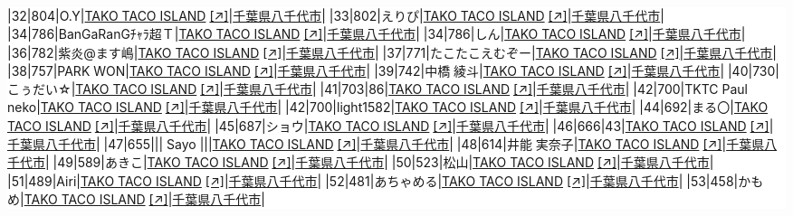 |32|804|<span class="rank-name-dl">O.Y</span>|<a href="/darts/rank/shops/dfe4b7d69604f3770d9b047a20a7ba1e.html">TAKO TACO ISLAND</a> <a href="https://search.dartslive.com/jp/shop/dfe4b7d69604f3770d9b047a20a7ba1e">[↗]</a>|<a href="/darts/rank/千葉県/八千代市">千葉県八千代市</a>|
|33|802|<span class="rank-name-dl">えりぴ</span>|<a href="/darts/rank/shops/dfe4b7d69604f3770d9b047a20a7ba1e.html">TAKO TACO ISLAND</a> <a href="https://search.dartslive.com/jp/shop/dfe4b7d69604f3770d9b047a20a7ba1e">[↗]</a>|<a href="/darts/rank/千葉県/八千代市">千葉県八千代市</a>|
|34|786|<span class="rank-name-dl">BanGaRanGﾁｬﾗ超Ｔ</span>|<a href="/darts/rank/shops/dfe4b7d69604f3770d9b047a20a7ba1e.html">TAKO TACO ISLAND</a> <a href="https://search.dartslive.com/jp/shop/dfe4b7d69604f3770d9b047a20a7ba1e">[↗]</a>|<a href="/darts/rank/千葉県/八千代市">千葉県八千代市</a>|
|34|786|<span class="rank-name-dl">しん</span>|<a href="/darts/rank/shops/dfe4b7d69604f3770d9b047a20a7ba1e.html">TAKO TACO ISLAND</a> <a href="https://search.dartslive.com/jp/shop/dfe4b7d69604f3770d9b047a20a7ba1e">[↗]</a>|<a href="/darts/rank/千葉県/八千代市">千葉県八千代市</a>|
|36|782|<span class="rank-name-dl">紫炎@ます嶋</span>|<a href="/darts/rank/shops/dfe4b7d69604f3770d9b047a20a7ba1e.html">TAKO TACO ISLAND</a> <a href="https://search.dartslive.com/jp/shop/dfe4b7d69604f3770d9b047a20a7ba1e">[↗]</a>|<a href="/darts/rank/千葉県/八千代市">千葉県八千代市</a>|
|37|771|<span class="rank-name-dl">たこたこえむぞー</span>|<a href="/darts/rank/shops/dfe4b7d69604f3770d9b047a20a7ba1e.html">TAKO TACO ISLAND</a> <a href="https://search.dartslive.com/jp/shop/dfe4b7d69604f3770d9b047a20a7ba1e">[↗]</a>|<a href="/darts/rank/千葉県/八千代市">千葉県八千代市</a>|
|38|757|<span class="rank-name-dl">PARK WON</span>|<a href="/darts/rank/shops/dfe4b7d69604f3770d9b047a20a7ba1e.html">TAKO TACO ISLAND</a> <a href="https://search.dartslive.com/jp/shop/dfe4b7d69604f3770d9b047a20a7ba1e">[↗]</a>|<a href="/darts/rank/千葉県/八千代市">千葉県八千代市</a>|
|39|742|<span class="rank-name-dl">中橋 綾斗</span>|<a href="/darts/rank/shops/dfe4b7d69604f3770d9b047a20a7ba1e.html">TAKO TACO ISLAND</a> <a href="https://search.dartslive.com/jp/shop/dfe4b7d69604f3770d9b047a20a7ba1e">[↗]</a>|<a href="/darts/rank/千葉県/八千代市">千葉県八千代市</a>|
|40|730|<span class="rank-name-dl">こぅだい☆</span>|<a href="/darts/rank/shops/dfe4b7d69604f3770d9b047a20a7ba1e.html">TAKO TACO ISLAND</a> <a href="https://search.dartslive.com/jp/shop/dfe4b7d69604f3770d9b047a20a7ba1e">[↗]</a>|<a href="/darts/rank/千葉県/八千代市">千葉県八千代市</a>|
|41|703|<span class="rank-name-dl">86</span>|<a href="/darts/rank/shops/dfe4b7d69604f3770d9b047a20a7ba1e.html">TAKO TACO ISLAND</a> <a href="https://search.dartslive.com/jp/shop/dfe4b7d69604f3770d9b047a20a7ba1e">[↗]</a>|<a href="/darts/rank/千葉県/八千代市">千葉県八千代市</a>|
|42|700|<span class="rank-name-dl">TKTC Paul neko</span>|<a href="/darts/rank/shops/dfe4b7d69604f3770d9b047a20a7ba1e.html">TAKO TACO ISLAND</a> <a href="https://search.dartslive.com/jp/shop/dfe4b7d69604f3770d9b047a20a7ba1e">[↗]</a>|<a href="/darts/rank/千葉県/八千代市">千葉県八千代市</a>|
|42|700|<span class="rank-name-dl">light1582</span>|<a href="/darts/rank/shops/dfe4b7d69604f3770d9b047a20a7ba1e.html">TAKO TACO ISLAND</a> <a href="https://search.dartslive.com/jp/shop/dfe4b7d69604f3770d9b047a20a7ba1e">[↗]</a>|<a href="/darts/rank/千葉県/八千代市">千葉県八千代市</a>|
|44|692|<span class="rank-name-dl">まる〇</span>|<a href="/darts/rank/shops/dfe4b7d69604f3770d9b047a20a7ba1e.html">TAKO TACO ISLAND</a> <a href="https://search.dartslive.com/jp/shop/dfe4b7d69604f3770d9b047a20a7ba1e">[↗]</a>|<a href="/darts/rank/千葉県/八千代市">千葉県八千代市</a>|
|45|687|<span class="rank-name-dl">ショウ</span>|<a href="/darts/rank/shops/dfe4b7d69604f3770d9b047a20a7ba1e.html">TAKO TACO ISLAND</a> <a href="https://search.dartslive.com/jp/shop/dfe4b7d69604f3770d9b047a20a7ba1e">[↗]</a>|<a href="/darts/rank/千葉県/八千代市">千葉県八千代市</a>|
|46|666|<span class="rank-name-dl">43</span>|<a href="/darts/rank/shops/dfe4b7d69604f3770d9b047a20a7ba1e.html">TAKO TACO ISLAND</a> <a href="https://search.dartslive.com/jp/shop/dfe4b7d69604f3770d9b047a20a7ba1e">[↗]</a>|<a href="/darts/rank/千葉県/八千代市">千葉県八千代市</a>|
|47|655|<span class="rank-name-dl">&#124;&#124; Sayo &#124;&#124;</span>|<a href="/darts/rank/shops/dfe4b7d69604f3770d9b047a20a7ba1e.html">TAKO TACO ISLAND</a> <a href="https://search.dartslive.com/jp/shop/dfe4b7d69604f3770d9b047a20a7ba1e">[↗]</a>|<a href="/darts/rank/千葉県/八千代市">千葉県八千代市</a>|
|48|614|<span class="rank-name-dl">井能 実奈子</span>|<a href="/darts/rank/shops/dfe4b7d69604f3770d9b047a20a7ba1e.html">TAKO TACO ISLAND</a> <a href="https://search.dartslive.com/jp/shop/dfe4b7d69604f3770d9b047a20a7ba1e">[↗]</a>|<a href="/darts/rank/千葉県/八千代市">千葉県八千代市</a>|
|49|589|<span class="rank-name-dl">あきこ</span>|<a href="/darts/rank/shops/dfe4b7d69604f3770d9b047a20a7ba1e.html">TAKO TACO ISLAND</a> <a href="https://search.dartslive.com/jp/shop/dfe4b7d69604f3770d9b047a20a7ba1e">[↗]</a>|<a href="/darts/rank/千葉県/八千代市">千葉県八千代市</a>|
|50|523|<span class="rank-name-dl">松山</span>|<a href="/darts/rank/shops/dfe4b7d69604f3770d9b047a20a7ba1e.html">TAKO TACO ISLAND</a> <a href="https://search.dartslive.com/jp/shop/dfe4b7d69604f3770d9b047a20a7ba1e">[↗]</a>|<a href="/darts/rank/千葉県/八千代市">千葉県八千代市</a>|
|51|489|<span class="rank-name-dl">Airi</span>|<a href="/darts/rank/shops/dfe4b7d69604f3770d9b047a20a7ba1e.html">TAKO TACO ISLAND</a> <a href="https://search.dartslive.com/jp/shop/dfe4b7d69604f3770d9b047a20a7ba1e">[↗]</a>|<a href="/darts/rank/千葉県/八千代市">千葉県八千代市</a>|
|52|481|<span class="rank-name-dl">あちゃめる</span>|<a href="/darts/rank/shops/dfe4b7d69604f3770d9b047a20a7ba1e.html">TAKO TACO ISLAND</a> <a href="https://search.dartslive.com/jp/shop/dfe4b7d69604f3770d9b047a20a7ba1e">[↗]</a>|<a href="/darts/rank/千葉県/八千代市">千葉県八千代市</a>|
|53|458|<span class="rank-name-dl">かもめ</span>|<a href="/darts/rank/shops/dfe4b7d69604f3770d9b047a20a7ba1e.html">TAKO TACO ISLAND</a> <a href="https://search.dartslive.com/jp/shop/dfe4b7d69604f3770d9b047a20a7ba1e">[↗]</a>|<a href="/darts/rank/千葉県/八千代市">千葉県八千代市</a>|